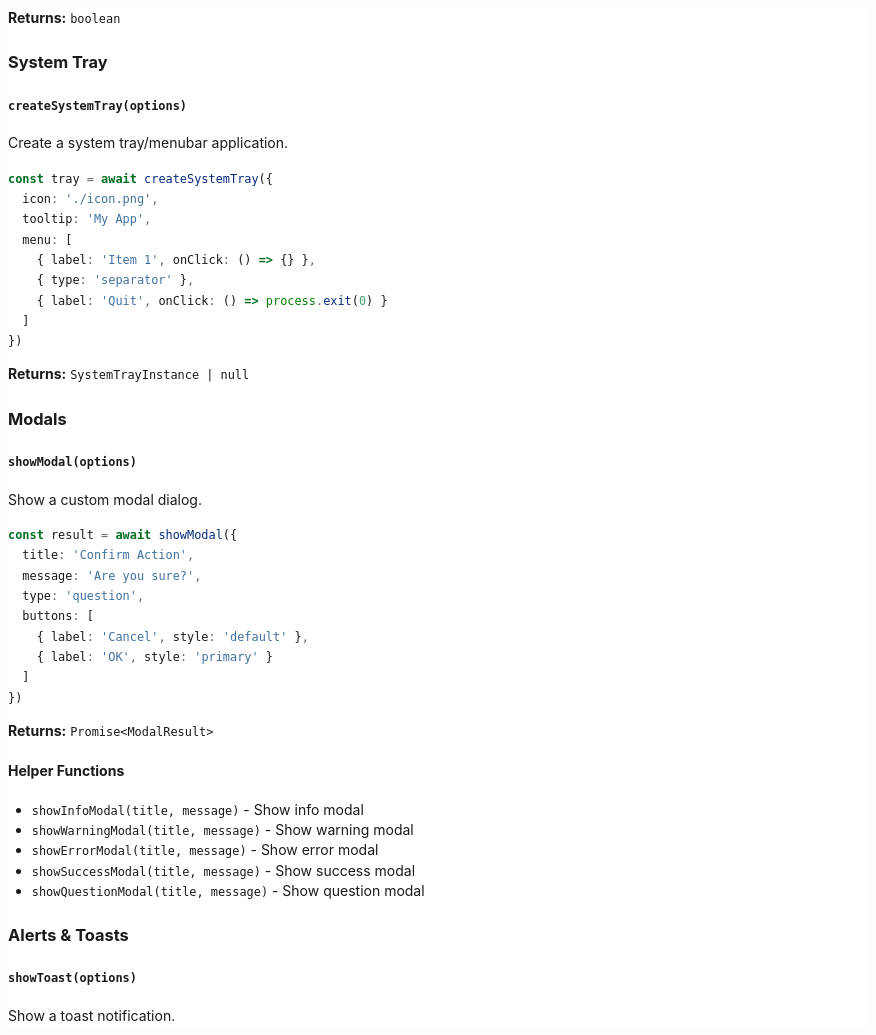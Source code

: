 **Returns:** `boolean`

### System Tray

#### `createSystemTray(options)`

Create a system tray/menubar application.

```typescript
const tray = await createSystemTray({
  icon: './icon.png',
  tooltip: 'My App',
  menu: [
    { label: 'Item 1', onClick: () => {} },
    { type: 'separator' },
    { label: 'Quit', onClick: () => process.exit(0) }
  ]
})
```

**Returns:** `SystemTrayInstance | null`

### Modals

#### `showModal(options)`

Show a custom modal dialog.

```typescript
const result = await showModal({
  title: 'Confirm Action',
  message: 'Are you sure?',
  type: 'question',
  buttons: [
    { label: 'Cancel', style: 'default' },
    { label: 'OK', style: 'primary' }
  ]
})
```

**Returns:** `Promise<ModalResult>`

#### Helper Functions

- `showInfoModal(title, message)` - Show info modal
- `showWarningModal(title, message)` - Show warning modal
- `showErrorModal(title, message)` - Show error modal
- `showSuccessModal(title, message)` - Show success modal
- `showQuestionModal(title, message)` - Show question modal

### Alerts & Toasts

#### `showToast(options)`

Show a toast notification.
